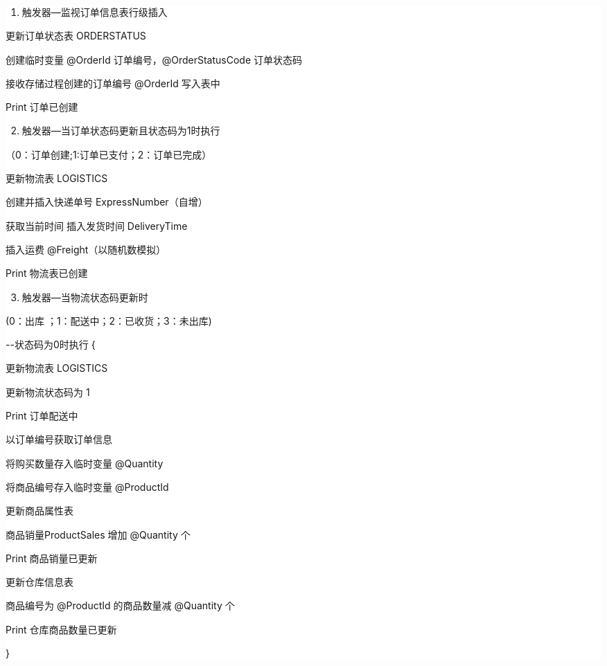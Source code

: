 1. 触发器—监视订单信息表行级插入

更新订单状态表 ORDERSTATUS

创建临时变量 @OrderId 订单编号，@OrderStatusCode 订单状态码

接收存储过程创建的订单编号 @OrderId 写入表中

Print 订单已创建

 

2. 触发器—当订单状态码更新且状态码为1时执行

（0：订单创建;1:订单已支付；2：订单已完成）

 

更新物流表 LOGISTICS 

创建并插入快递单号 ExpressNumber（自增）

获取当前时间 插入发货时间 DeliveryTime

插入运费 @Freight（以随机数模拟）

Print 物流表已创建

 

3. 触发器—当物流状态码更新时

(0：出库 ；1：配送中；2：已收货；3：未出库)

--状态码为0时执行 {

更新物流表 LOGISTICS

更新物流状态码为 1 

Print 订单配送中

 

以订单编号获取订单信息

将购买数量存入临时变量 @Quantity

将商品编号存入临时变量 @ProductId

 

更新商品属性表

商品销量ProductSales 增加 @Quantity 个

Print 商品销量已更新

 

更新仓库信息表

商品编号为 @ProductId 的商品数量减 @Quantity 个 

Print 仓库商品数量已更新

 }

 
